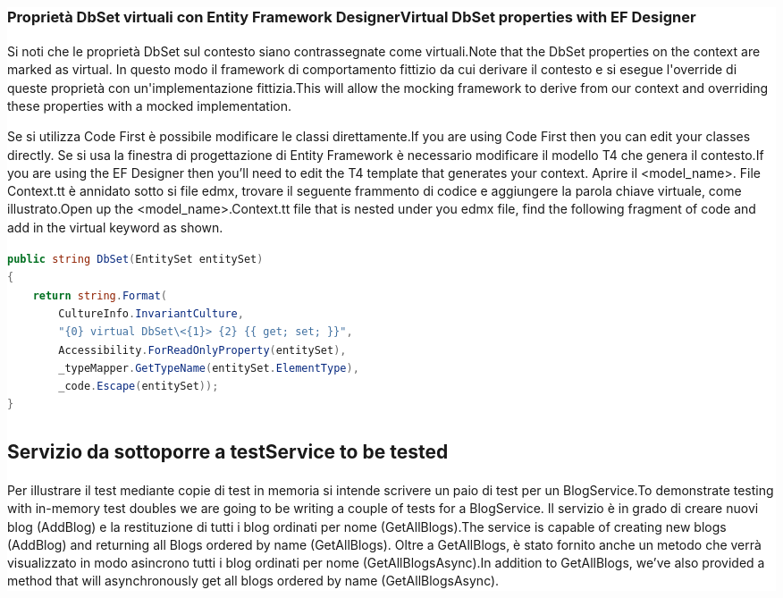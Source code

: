 
### <a name="virtual-dbset-properties-with-ef-designer"></a><span data-ttu-id="3d5b0-133">Proprietà DbSet virtuali con Entity Framework Designer</span><span class="sxs-lookup"><span data-stu-id="3d5b0-133">Virtual DbSet properties with EF Designer</span></span>  

<span data-ttu-id="3d5b0-134">Si noti che le proprietà DbSet sul contesto siano contrassegnate come virtuali.</span><span class="sxs-lookup"><span data-stu-id="3d5b0-134">Note that the DbSet properties on the context are marked as virtual.</span></span> <span data-ttu-id="3d5b0-135">In questo modo il framework di comportamento fittizio da cui derivare il contesto e si esegue l'override di queste proprietà con un'implementazione fittizia.</span><span class="sxs-lookup"><span data-stu-id="3d5b0-135">This will allow the mocking framework to derive from our context and overriding these properties with a mocked implementation.</span></span>  

<span data-ttu-id="3d5b0-136">Se si utilizza Code First è possibile modificare le classi direttamente.</span><span class="sxs-lookup"><span data-stu-id="3d5b0-136">If you are using Code First then you can edit your classes directly.</span></span> <span data-ttu-id="3d5b0-137">Se si usa la finestra di progettazione di Entity Framework è necessario modificare il modello T4 che genera il contesto.</span><span class="sxs-lookup"><span data-stu-id="3d5b0-137">If you are using the EF Designer then you’ll need to edit the T4 template that generates your context.</span></span> <span data-ttu-id="3d5b0-138">Aprire il \<model_name\>. File Context.tt è annidato sotto si file edmx, trovare il seguente frammento di codice e aggiungere la parola chiave virtuale, come illustrato.</span><span class="sxs-lookup"><span data-stu-id="3d5b0-138">Open up the \<model_name\>.Context.tt file that is nested under you edmx file, find the following fragment of code and add in the virtual keyword as shown.</span></span>  

``` csharp
public string DbSet(EntitySet entitySet)
{
    return string.Format(
        CultureInfo.InvariantCulture,
        "{0} virtual DbSet\<{1}> {2} {{ get; set; }}",
        Accessibility.ForReadOnlyProperty(entitySet),
        _typeMapper.GetTypeName(entitySet.ElementType),
        _code.Escape(entitySet));
}
```  

## <a name="service-to-be-tested"></a><span data-ttu-id="3d5b0-139">Servizio da sottoporre a test</span><span class="sxs-lookup"><span data-stu-id="3d5b0-139">Service to be tested</span></span>  

<span data-ttu-id="3d5b0-140">Per illustrare il test mediante copie di test in memoria si intende scrivere un paio di test per un BlogService.</span><span class="sxs-lookup"><span data-stu-id="3d5b0-140">To demonstrate testing with in-memory test doubles we are going to be writing a couple of tests for a BlogService.</span></span> <span data-ttu-id="3d5b0-141">Il servizio è in grado di creare nuovi blog (AddBlog) e la restituzione di tutti i blog ordinati per nome (GetAllBlogs).</span><span class="sxs-lookup"><span data-stu-id="3d5b0-141">The service is capable of creating new blogs (AddBlog) and returning all Blogs ordered by name (GetAllBlogs).</span></span> <span data-ttu-id="3d5b0-142">Oltre a GetAllBlogs, è stato fornito anche un metodo che verrà visualizzato in modo asincrono tutti i blog ordinati per nome (GetAllBlogsAsync).</span><span class="sxs-lookup"><span data-stu-id="3d5b0-142">In addition to GetAllBlogs, we’ve also provided a method that will asynchronously get all blogs ordered by name (GetAllBlogsAsync).</span></span>  
